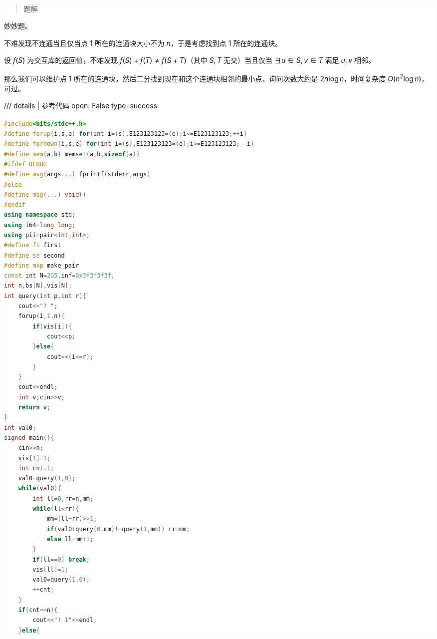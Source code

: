 > 题解

妙妙题。

不难发现不连通当且仅当点 $1$ 所在的连通块大小不为 $n$，于是考虑找到点 $1$ 所在的连通块。

设 $f(S)$ 为交互库的返回值，不难发现 $f(S)+f(T)\ne f(S+T)$（其中 $S,T$ 无交）当且仅当 $\exists u\in S,v\in T$ 满足 $u,v$ 相邻。

那么我们可以维护点 $1$ 所在的连通块，然后二分找到现在和这个连通块相邻的最小点，询问次数大约是 $2n\log n$，时间复杂度 $O(n^2\log n)$，可过。

/// details | 参考代码
    open: False
    type: success

```cpp
#include<bits/stdc++.h>
#define forup(i,s,e) for(int i=(s),E123123123=(e);i<=E123123123;++i)
#define fordown(i,s,e) for(int i=(s),E123123123=(e);i>=E123123123;--i)
#define mem(a,b) memset(a,b,sizeof(a))
#ifdef DEBUG
#define msg(args...) fprintf(stderr,args)
#else
#define msg(...) void()
#endif
using namespace std;
using i64=long long;
using pii=pair<int,int>;
#define fi first
#define se second
#define mkp make_pair
const int N=205,inf=0x3f3f3f3f;
int n,bs[N],vis[N];
int query(int p,int r){
    cout<<"? ";
    forup(i,1,n){
        if(vis[i]){
            cout<<p;
        }else{
            cout<<(i<=r);
        }
    }
    cout<<endl;
    int v;cin>>v;
    return v;
}
int val0;
signed main(){
    cin>>n;
    vis[1]=1;
    int cnt=1;
    val0=query(1,0);
    while(val0){
        int ll=0,rr=n,mm;
        while(ll<rr){
            mm=(ll+rr)>>1;
            if(val0+query(0,mm)!=query(1,mm)) rr=mm;
            else ll=mm+1;
        }
        if(ll==0) break;
        vis[ll]=1;
        val0=query(1,0);
        ++cnt;
    }
    if(cnt==n){
        cout<<"! 1"<<endl;
    }else{
```